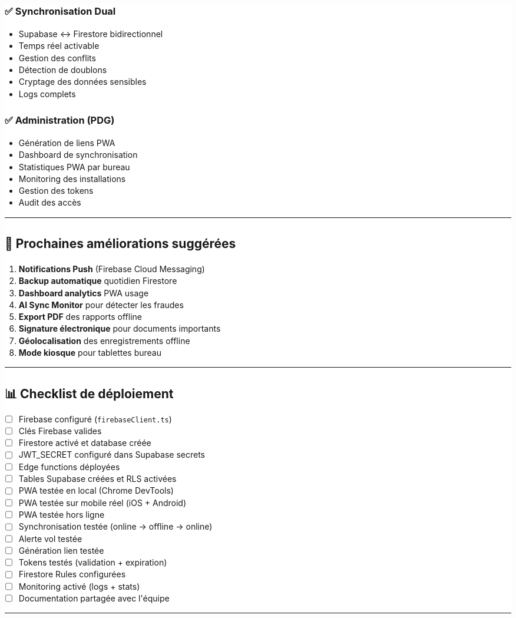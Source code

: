 ### ✅ Synchronisation Dual
- Supabase ↔ Firestore bidirectionnel
- Temps réel activable
- Gestion des conflits
- Détection de doublons
- Cryptage des données sensibles
- Logs complets

### ✅ Administration (PDG)
- Génération de liens PWA
- Dashboard de synchronisation
- Statistiques PWA par bureau
- Monitoring des installations
- Gestion des tokens
- Audit des accès

---

## 🔮 Prochaines améliorations suggérées

1. **Notifications Push** (Firebase Cloud Messaging)
2. **Backup automatique** quotidien Firestore
3. **Dashboard analytics** PWA usage
4. **AI Sync Monitor** pour détecter les fraudes
5. **Export PDF** des rapports offline
6. **Signature électronique** pour documents importants
7. **Géolocalisation** des enregistrements offline
8. **Mode kiosque** pour tablettes bureau

---

## 📊 Checklist de déploiement

- [ ] Firebase configuré (`firebaseClient.ts`)
- [ ] Clés Firebase valides
- [ ] Firestore activé et database créée
- [ ] JWT_SECRET configuré dans Supabase secrets
- [ ] Edge functions déployées
- [ ] Tables Supabase créées et RLS activées
- [ ] PWA testée en local (Chrome DevTools)
- [ ] PWA testée sur mobile réel (iOS + Android)
- [ ] PWA testée hors ligne
- [ ] Synchronisation testée (online → offline → online)
- [ ] Alerte vol testée
- [ ] Génération lien testée
- [ ] Tokens testés (validation + expiration)
- [ ] Firestore Rules configurées
- [ ] Monitoring activé (logs + stats)
- [ ] Documentation partagée avec l'équipe

---

